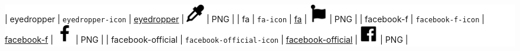 | eyedropper | `eyedropper-icon` | [eyedropper](https://github.com/Dellos7/local-icons/blob/master/icons/eyedropper/eyedropper.css) | <img src="icons/eyedropper/eyedropper.png" width="30"> | PNG |
| fa | `fa-icon` | [fa](https://github.com/Dellos7/local-icons/blob/master/icons/fa/fa.css) | <img src="icons/fa/fa.png" width="30"> | PNG |
| facebook-f | `facebook-f-icon` | [facebook-f](https://github.com/Dellos7/local-icons/blob/master/icons/facebook-f/facebook-f.css) | <img src="icons/facebook-f/facebook-f.png" width="30"> | PNG |
| facebook-official | `facebook-official-icon` | [facebook-official](https://github.com/Dellos7/local-icons/blob/master/icons/facebook-official/facebook-official.css) | <img src="icons/facebook-official/facebook-official.png" width="30"> | PNG |